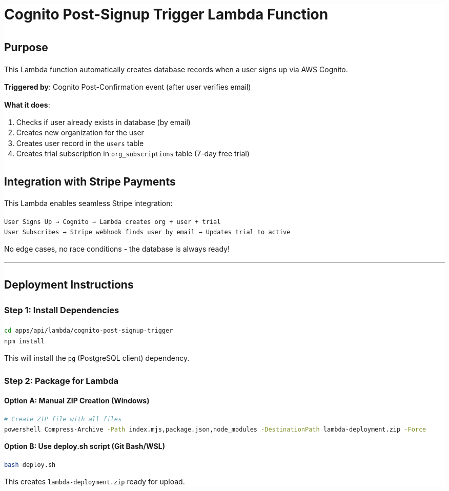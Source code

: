 # Cognito Post-Signup Trigger Lambda Function

## Purpose

This Lambda function automatically creates database records when a user signs up via AWS Cognito.

**Triggered by**: Cognito Post-Confirmation event (after user verifies email)

**What it does**:
1. Checks if user already exists in database (by email)
2. Creates new organization for the user
3. Creates user record in the `users` table
4. Creates trial subscription in `org_subscriptions` table (7-day free trial)

## Integration with Stripe Payments

This Lambda enables seamless Stripe integration:

```
User Signs Up → Cognito → Lambda creates org + user + trial
User Subscribes → Stripe webhook finds user by email → Updates trial to active
```

No edge cases, no race conditions - the database is always ready!

---

## Deployment Instructions

### Step 1: Install Dependencies

```bash
cd apps/api/lambda/cognito-post-signup-trigger
npm install
```

This will install the `pg` (PostgreSQL client) dependency.

### Step 2: Package for Lambda

**Option A: Manual ZIP Creation (Windows)**

```bash
# Create ZIP file with all files
powershell Compress-Archive -Path index.mjs,package.json,node_modules -DestinationPath lambda-deployment.zip -Force
```

**Option B: Use deploy.sh script (Git Bash/WSL)**

```bash
bash deploy.sh
```

This creates `lambda-deployment.zip` ready for upload.
